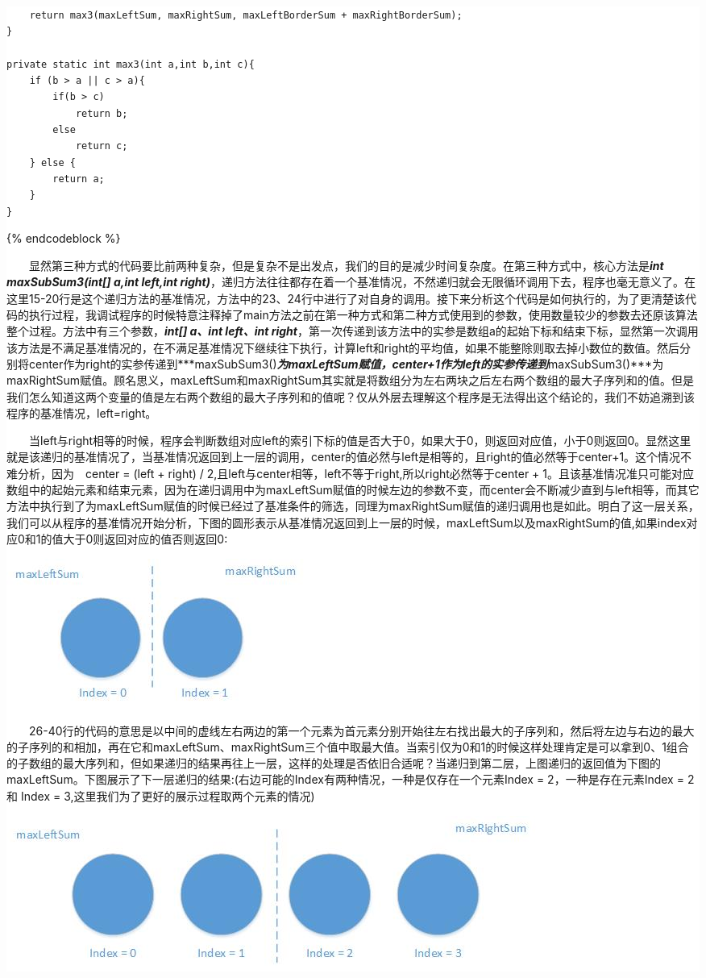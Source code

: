 
        return max3(maxLeftSum, maxRightSum, maxLeftBorderSum + maxRightBorderSum);
    }

    private static int max3(int a,int b,int c){
        if (b > a || c > a){
            if(b > c)
                return b;
            else
                return c;
        } else {
            return a;
        }
    }

{% endcodeblock %}  

　　显然第三种方式的代码要比前两种复杂，但是复杂不是出发点，我们的目的是减少时间复杂度。在第三种方式中，核心方法是***int maxSubSum3(int[] a,int left,int right)***，递归方法往往都存在着一个基准情况，不然递归就会无限循环调用下去，程序也毫无意义了。在这里15-20行是这个递归方法的基准情况，方法中的23、24行中进行了对自身的调用。接下来分析这个代码是如何执行的，为了更清楚该代码的执行过程，我调试程序的时候特意注释掉了main方法之前在第一种方式和第二种方式使用到的参数，使用数量较少的参数去还原该算法整个过程。方法中有三个参数，***int[] a、int left、int right***，第一次传递到该方法中的实参是数组a的起始下标和结束下标，显然第一次调用该方法是不满足基准情况的，在不满足基准情况下继续往下执行，计算left和right的平均值，如果不能整除则取去掉小数位的数值。然后分别将center作为right的实参传递到***maxSubSum3()***为maxLeftSum赋值，center+1作为left的实参传递到***maxSubSum3()***为maxRightSum赋值。顾名思义，maxLeftSum和maxRightSum其实就是将数组分为左右两块之后左右两个数组的最大子序列和的值。但是我们怎么知道这两个变量的值是左右两个数组的最大子序列和的值呢？仅从外层去理解这个程序是无法得出这个结论的，我们不妨追溯到该程序的基准情况，left=right。  

　　当left与right相等的时候，程序会判断数组对应left的索引下标的值是否大于0，如果大于0，则返回对应值，小于0则返回0。显然这里就是该递归的基准情况了，当基准情况返回到上一层的调用，center的值必然与left是相等的，且right的值必然等于center+1。这个情况不难分析，因为　center = (left + right) / 2,且left与center相等，left不等于right,所以right必然等于center + 1。且该基准情况准只可能对应数组中的起始元素和结束元素，因为在递归调用中为maxLeftSum赋值的时候左边的参数不变，而center会不断减少直到与left相等，而其它方法中执行到了为maxLeftSum赋值的时候已经过了基准条件的筛选，同理为maxRightSum赋值的递归调用也是如此。明白了这一层关系，我们可以从程序的基准情况开始分析，下图的圆形表示从基准情况返回到上一层的时候，maxLeftSum以及maxRightSum的值,如果index对应0和1的值大于0则返回对应的值否则返回0:  

![](/images/maxSubSum/base1.jpg "最内层递归结束之后")  

　　26-40行的代码的意思是以中间的虚线左右两边的第一个元素为首元素分别开始往左右找出最大的子序列和，然后将左边与右边的最大的子序列的和相加，再在它和maxLeftSum、maxRightSum三个值中取最大值。当索引仅为0和1的时候这样处理肯定是可以拿到0、1组合的子数组的最大序列和，但如果递归的结果再往上一层，这样的处理是否依旧合适呢？当递归到第二层，上图递归的返回值为下图的maxLeftSum。下图展示了下一层递归的结果:(右边可能的Index有两种情况，一种是仅存在一个元素Index = 2，一种是存在元素Index = 2 和 Index = 3,这里我们为了更好的展示过程取两个元素的情况)

![](/images/maxSubSum/base2.jpg "递归第二层结束之后")  
